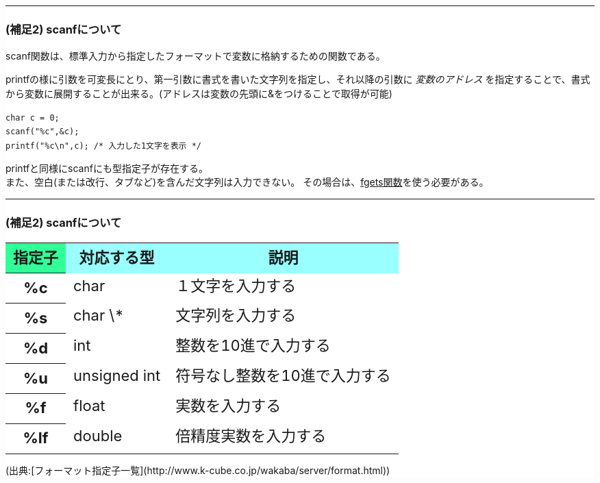 ----
### (補足2) scanfについて
scanf関数は、標準入力から指定したフォーマットで変数に格納するための関数である。

printfの様に引数を可変長にとり、第一引数に書式を書いた文字列を指定し、それ以降の引数に *変数のアドレス* を指定することで、書式から変数に展開することが出来る。(アドレスは変数の先頭に&をつけることで取得が可能)

	char c = 0;
	scanf("%c",&c);
	printf("%c\n",c); /* 入力した1文字を表示 */

printfと同様にscanfにも型指定子が存在する。  
また、空白(または改行、タブなど)を含んだ文字列は入力できない。
その場合は、[fgets関数](http://hitorilife.com/fgets.php)を使う必要がある。

----
### (補足2) scanfについて
<table width="90%" border="0" cellspacing="1" cellpadding="3">
  <tbody style="font-size:22px;">
<tr> 
<th bgcolor="#33FF99">指定子</th>
<th bgcolor="#99FFFF">対応する型</th>
<th bgcolor="#99FFFF">説明</th>
</tr>
<tr> 
<th class="bg_green">%c</th>
<td class="bg_cyan">char</td>
<td class="bg_cyan">１文字を入力する</td>
</tr>
<tr> 
<th class="bg_green">%s</th>
<td class="bg_cyan">char \*</td>
<td class="bg_cyan">文字列を入力する</td>
</tr>
<tr> 
<th class="bg_green">%d</th>
<td class="bg_cyan">int</td>
<td class="bg_cyan">整数を10進で入力する</td>
</tr>
<tr> 
<th class="bg_green">%u</th>
<td class="bg_cyan">unsigned int</td>
<td class="bg_cyan">符号なし整数を10進で入力する</td>
</tr>
<tr> 
<th class="bg_green">%f</th>
<td class="bg_cyan">float</td>
<td class="bg_cyan">実数を入力する</td>
</tr>
<tr> 
<th class="bg_green">%lf</th>
<td class="bg_cyan">double</td>
<td class="bg_cyan">倍精度実数を入力する</td>
</tr>
</tbody>
</table>
(出典:[フォーマット指定子一覧](http://www.k-cube.co.jp/wakaba/server/format.html))
